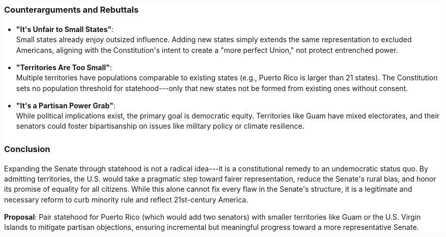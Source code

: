 ### **Counterarguments and Rebuttals**

-   **"It's Unfair to Small States"**:\
    Small states already enjoy outsized influence. Adding new states
    simply extends the same representation to excluded Americans,
    aligning with the Constitution's intent to create a "more perfect
    Union," not protect entrenched power.

-   **"Territories Are Too Small"**:\
    Multiple territories have populations comparable to existing states
    (e.g., Puerto Rico is larger than 21 states). The Constitution sets
    no population threshold for statehood---only that new states not be
    formed from existing ones without consent.

-   **"It's a Partisan Power Grab"**:\
    While political implications exist, the primary goal is democratic
    equity. Territories like Guam have mixed electorates, and their
    senators could foster bipartisanship on issues like military policy
    or climate resilience.

### **Conclusion**

Expanding the Senate through statehood is not a radical idea---it is a
constitutional remedy to an undemocratic status quo. By admitting
territories, the U.S. would take a pragmatic step toward fairer
representation, reduce the Senate's rural bias, and honor its promise of
equality for all citizens. While this alone cannot fix every flaw in the
Senate's structure, it is a legitimate and necessary reform to curb
minority rule and reflect 21st-century America.

**Proposal**: Pair statehood for Puerto Rico (which would add two
senators) with smaller territories like Guam or the U.S. Virgin Islands
to mitigate partisan objections, ensuring incremental but meaningful
progress toward a more representative Senate.
